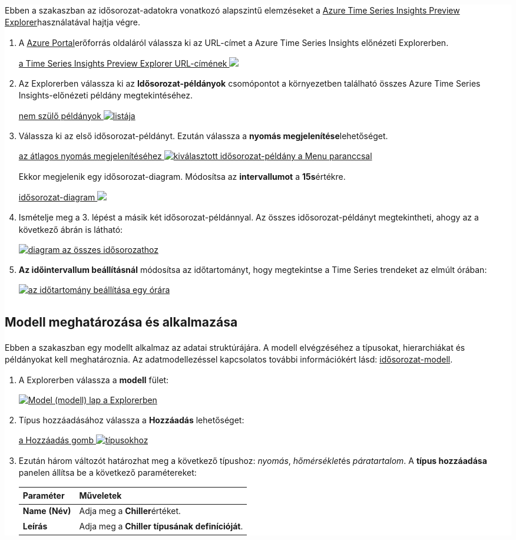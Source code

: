 Ebben a szakaszban az idősorozat-adatokra vonatkozó alapszintű elemzéseket a [Azure Time Series Insights Preview Explorer](./time-series-insights-update-explorer.md)használatával hajtja végre.

1. A [Azure Portal](https://portal.azure.com/)erőforrás oldaláról válassza ki az URL-címet a Azure Time Series Insights előnézeti Explorerben.

    [a Time Series Insights Preview Explorer URL-címének ![](media/v2-update-provision/analyze-one-portal.png)](media/v2-update-provision/analyze-one-portal.png#lightbox)

1. Az Explorerben válassza ki az **Idősorozat-példányok** csomópontot a környezetben található összes Azure Time Series Insights-előnézeti példány megtekintéséhez.

    [nem szülő példányok ![listája](media/v2-update-provision/analyze-two-unparented.png)](media/v2-update-provision/analyze-two-unparented.png#lightbox)

1. Válassza ki az első idősorozat-példányt. Ezután válassza a **nyomás megjelenítése**lehetőséget.

    [az átlagos nyomás megjelenítéséhez ![kiválasztott idősorozat-példány a Menu paranccsal](media/v2-update-provision/analyze-three-show-pressure.png)](media/v2-update-provision/analyze-three-show-pressure.png#lightbox)

    Ekkor megjelenik egy idősorozat-diagram. Módosítsa az **intervallumot** a **15s**értékre.

    [idősorozat-diagram ![](media/v2-update-provision/analyze-four-chart.png)](media/v2-update-provision/analyze-four-chart.png#lightbox)

1. Ismételje meg a 3. lépést a másik két idősorozat-példánnyal. Az összes idősorozat-példányt megtekintheti, ahogy az a következő ábrán is látható:

    [![diagram az összes idősorozathoz](media/v2-update-provision/analyze-five-chart.png)](media/v2-update-provision/analyze-five-chart.png#lightbox)

1. **Az időintervallum beállításnál** módosítsa az időtartományt, hogy megtekintse a Time Series trendeket az elmúlt órában:

    [![az időtartomány beállítása egy órára](media/v2-update-provision/analyze-six-time.png)](media/v2-update-provision/analyze-six-time.png#lightbox)

## <a name="define-and-apply-a-model"></a>Modell meghatározása és alkalmazása

Ebben a szakaszban egy modellt alkalmaz az adatai struktúrájára. A modell elvégzéséhez a típusokat, hierarchiákat és példányokat kell meghatároznia. Az adatmodellezéssel kapcsolatos további információkért lásd: [idősorozat-modell](./time-series-insights-update-tsm.md).

1. A Explorerben válassza a **modell** fület:

   [![Model (modell) lap a Explorerben](media/v2-update-provision/define-one-model.png)](media/v2-update-provision/define-one-model.png#lightbox)

1. Típus hozzáadásához válassza a **Hozzáadás** lehetőséget:

   [a Hozzáadás gomb ![típusokhoz](media/v2-update-provision/define-two-add.png)](media/v2-update-provision/define-two-add.png#lightbox)

1. Ezután három változót határozhat meg a következő típushoz: *nyomás*, *hőmérséklet*és *páratartalom*. A **típus hozzáadása** panelen állítsa be a következő paramétereket:

    | Paraméter | Műveletek |
    | --- | ---|
    | **Name (Név)** | Adja meg a **Chiller**értéket. |
    | **Leírás** | Adja meg a **Chiller típusának definícióját**. |
